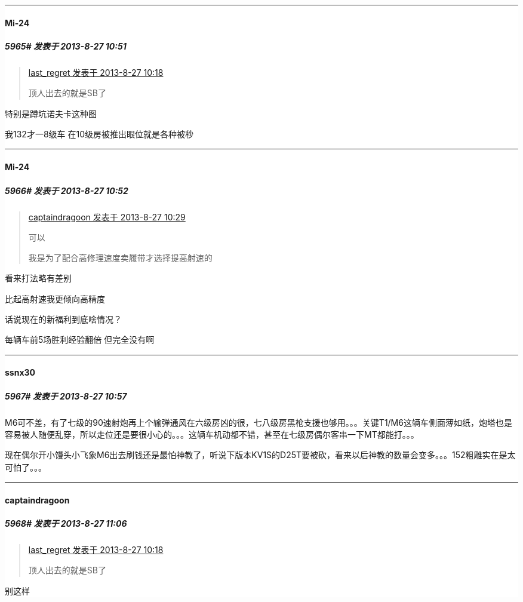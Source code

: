 
-----

####  Mi-24  
##### 5965#       发表于 2013-8-27 10:51


<blockquote><a href="httphttps://bbs.saraba1st.com/2b/forum.php?mod=redirect&amp;goto=findpost&amp;pid=22871676&amp;ptid=793487" target="_blank">last_regret 发表于 2013-8-27 10:18</a>

顶人出去的就是SB了</blockquote>
特别是蹲坑诺夫卡这种图 

我132才一8级车 在10级房被推出眼位就是各种被秒


-----

####  Mi-24  
##### 5966#       发表于 2013-8-27 10:52


<blockquote><a href="httphttps://bbs.saraba1st.com/2b/forum.php?mod=redirect&amp;goto=findpost&amp;pid=22871779&amp;ptid=793487" target="_blank">captaindragoon 发表于 2013-8-27 10:29</a>

可以

我是为了配合高修理速度卖履带才选择提高射速的</blockquote>
看来打法略有差别

比起高射速我更倾向高精度


话说现在的新福利到底啥情况？


每辆车前5场胜利经验翻倍 但完全没有啊


-----

####  ssnx30  
##### 5967#       发表于 2013-8-27 10:57


M6可不差，有了七级的90速射炮再上个输弹通风在六级房凶的很，七八级房黑枪支援也够用。。。关键T1/M6这辆车侧面薄如纸，炮塔也是容易被人随便乱穿，所以走位还是要很小心的。。。这辆车机动都不错，甚至在七级房偶尔客串一下MT都能打。。。

现在偶尔开小馒头小飞象M6出去刷钱还是最怕神教了，听说下版本KV1S的D25T要被砍，看来以后神教的数量会变多。。。152粗雕实在是太可怕了。。。


-----

####  captaindragoon  
##### 5968#       发表于 2013-8-27 11:06


<blockquote><a href="httphttps://bbs.saraba1st.com/2b/forum.php?mod=redirect&amp;goto=findpost&amp;pid=22871676&amp;ptid=793487" target="_blank">last_regret 发表于 2013-8-27 10:18</a>

顶人出去的就是SB了</blockquote>
别这样
